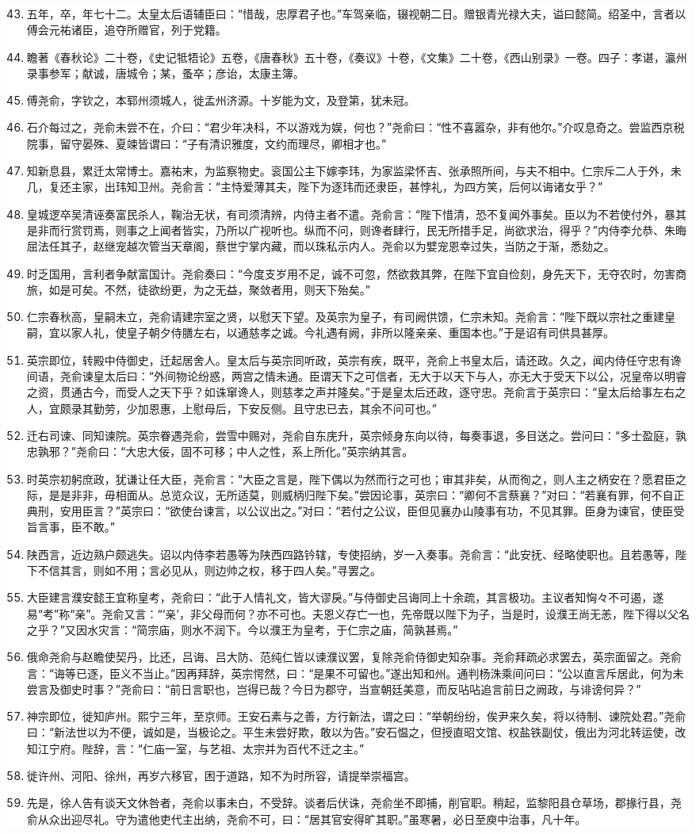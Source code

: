 43. <span id="列传第一百-王存_孙固_赵瞻_傅尧俞-43"></span>
五年，卒，年七十二。太皇太后语辅臣曰：“惜哉，忠厚君子也。”车驾亲临，辍视朝二日。赠银青光禄大夫，谥曰懿简。绍圣中，言者以傅会元祐诸臣，追夺所赠官，列于党籍。

44. <span id="列传第一百-王存_孙固_赵瞻_傅尧俞-44"></span>
瞻著《春秋论》二十卷，《史记牴牾论》五卷，《唐春秋》五十卷，《奏议》十卷，《文集》二十卷，《西山别录》一卷。四子：孝谌，瀛州录事参军；献诚，唐城令；某，蚤卒；彦诒，太康主簿。

45. <span id="列传第一百-王存_孙固_赵瞻_傅尧俞-45"></span>
傅尧俞，字钦之，本郓州须城人，徙孟州济源。十岁能为文，及登第，犹未冠。

46. <span id="列传第一百-王存_孙固_赵瞻_傅尧俞-46"></span>
石介每过之，尧俞未尝不在，介曰：“君少年决科，不以游戏为娱，何也？”尧俞曰：“性不喜嚣杂，非有他尔。”介叹息奇之。尝监西京税院事，留守晏殊、夏竦皆谓曰：“子有清识雅度，文约而理尽，卿相才也。”

47. <span id="列传第一百-王存_孙固_赵瞻_傅尧俞-47"></span>
知新息县，累迁太常博士。嘉祐末，为监察物史。衮国公主下嫁李玮，为家监梁怀吉、张承照所间，与夫不相中。仁宗斥二人于外，未几，复还主家，出玮知卫州。尧俞言：“主恃爱薄其夫，陛下为逐玮而还隶臣，甚悖礼，为四方笑，后何以诲诸女乎？”

48. <span id="列传第一百-王存_孙固_赵瞻_傅尧俞-48"></span>
皇城逻卒吴清诬奏富民杀人，鞠治无状，有司须清辨，内侍主者不遣。尧俞言：“陛下惜清，恐不复闻外事矣。臣以为不若使付外，暴其是非而行赏罚焉，则事之上闻者皆实，乃所以广视听也。纵而不问，则谗者肆行，民无所措手足，尚欲求治，得乎？”内侍李允恭、朱晦屈法任其子，赵继宠越次管当天章阁，蔡世宁掌内藏，而以珠私示内人。尧俞以为嬖宠恩幸过失，当防之于渐，悉劾之。

49. <span id="列传第一百-王存_孙固_赵瞻_傅尧俞-49"></span>
时乏国用，言利者争献富国计。尧俞奏曰：“今度支岁用不足，诚不可忽，然欲救其弊，在陛下宜自俭刻，身先天下，无夺农时，勿害商旅，如是可矣。不然，徒欲纷更，为之无益，聚敛者用，则天下殆矣。”

50. <span id="列传第一百-王存_孙固_赵瞻_傅尧俞-50"></span>
仁宗春秋高，皇嗣未立，尧俞请建宗室之贤，以慰天下望。及英宗为皇子，有司阙供馈，仁宗未知。尧俞言：“陛下既以宗社之重建皇嗣，宜以家人礼，使皇子朝夕侍膳左右，以通慈孝之诚。今礼遇有阙，非所以隆亲亲、重国本也。”于是诏有司供具甚厚。

51. <span id="列传第一百-王存_孙固_赵瞻_傅尧俞-51"></span>
英宗即位，转殿中侍御史，迁起居舍人。皇太后与英宗同听政，英宗有疾，既平，尧俞上书皇太后，请还政。久之，闻内侍任守忠有谗间语，尧俞谏皇太后曰：“外间物论纷惑，两宫之情未通。臣谓天下之可信者，无大于以天下与人，亦无大于受天下以公，况皇帝以明睿之资，贯通古今，而受人之天下乎？如诛窜谗人，则慈孝之声并隆矣。”于是皇太后还政，逐守忠。尧俞言于英宗曰：“皇太后给事左右之人，宜颇录其勤劳，少加恩惠，上慰母后，下安反侧。且守忠已去，其余不问可也。”

52. <span id="列传第一百-王存_孙固_赵瞻_傅尧俞-52"></span>
迁右司谏、同知谏院。英宗眷遇尧俞，尝雪中赐对，尧俞自东庑升，英宗倾身东向以待，每奏事退，多目送之。尝问曰：“多士盈庭，孰忠孰邪？”尧俞曰：“大忠大佞，固不可移；中人之性，系上所化。”英宗纳其言。

53. <span id="列传第一百-王存_孙固_赵瞻_傅尧俞-53"></span>
时英宗初躬庶政，犹谦让任大臣，尧俞言：“大臣之言是，陛下偶以为然而行之可也；审其非矣，从而徇之，则人主之柄安在？愿君臣之际，是是非非，毋相面从。总览众议，无所适莫，则威柄归陛下矣。”尝因论事，英宗曰：“卿何不言蔡襄？”对曰：“若襄有罪，何不自正典刑，安用臣言？”英宗曰：“欲使台谏言，以公议出之。”对曰：“若付之公议，臣但见襄办山陵事有功，不见其罪。臣身为谏官，使臣受旨言事，臣不敢。”

54. <span id="列传第一百-王存_孙固_赵瞻_傅尧俞-54"></span>
陕西言，近边熟户颇逃失。诏以内侍李若愚等为陕西四路钤辖，专使招纳，岁一入奏事。尧俞言：“此安抚、经略使职也。且若愚等，陛下不信其言，则如不用；言必见从，则边帅之权，移于四人矣。”寻罢之。

55. <span id="列传第一百-王存_孙固_赵瞻_傅尧俞-55"></span>
大臣建言濮安懿王宜称皇考，尧俞曰：“此于人情礼文，皆大谬戾。”与侍御史吕诲同上十余疏，其言极功。主议者知恟々不可遏，遂易“考”称“亲”。尧俞又言：“‘亲’，非父母而何？亦不可也。夫恩义存亡一也，先帝既以陛下为子，当是时，设濮王尚无恙，陛下得以父名之乎？”又因水灾言：“简宗庙，则水不润下。今以濮王为皇考，于仁宗之庙，简孰甚焉。”

56. <span id="列传第一百-王存_孙固_赵瞻_傅尧俞-56"></span>
俄命尧俞与赵瞻使契丹，比还，吕诲、吕大防、范纯仁皆以谏濮议罢，复除尧俞侍御史知杂事。尧俞拜疏必求罢去，英宗面留之。尧俞言：“诲等已逐，臣义不当止。”因再拜辞，英宗愕然，曰：“是果不可留也。”遂出知和州。通判杨洙乘间问曰：“公以直言斥居此，何为未尝言及御史时事？”尧俞曰：“前日言职也，岂得已哉？今日为郡守，当宣朝廷美意，而反呫呫追言前日之阙政，与诽谤何异？”

57. <span id="列传第一百-王存_孙固_赵瞻_傅尧俞-57"></span>
神宗即位，徙知庐州。熙宁三年，至京师。王安石素与之善，方行新法，谓之曰：“举朝纷纷，俟尹来久矣，将以待制、谏院处君。”尧俞曰：“新法世以为不便，诚如是，当极论之。平生未尝好欺，敢以为告。”安石愠之，但授直昭文馆、权盐铁副仗，俄出为河北转运使，改知江宁府。陛辞，言：“仁庙一室，与艺祖、太宗并为百代不迁之主。”

58. <span id="列传第一百-王存_孙固_赵瞻_傅尧俞-58"></span>
徙许州、河阳、徐州，再岁六移官，困于道路，知不为时所容，请提举崇福宫。

59. <span id="列传第一百-王存_孙固_赵瞻_傅尧俞-59"></span>
先是，徐人告有谈天文休咎者，尧俞以事未白，不受辞。谈者后伏诛，尧俞坐不即捕，削官职。稍起，监黎阳县仓草场，郡掾行县，尧俞从众出迎尽礼。守为遣他吏代主出纳，尧俞不可，曰：“居其官安得旷其职。”虽寒暑，必日至庾中治事，凡十年。
